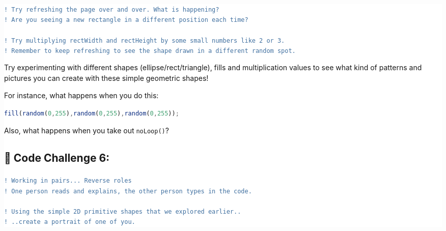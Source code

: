 ```diff
! Try refreshing the page over and over. What is happening?
! Are you seeing a new rectangle in a different position each time?

! Try multiplying rectWidth and rectHeight by some small numbers like 2 or 3. 
! Remember to keep refreshing to see the shape drawn in a different random spot.
```
Try experimenting with different shapes (ellipse/rect/triangle), fills and multiplication values to see what kind of patterns and pictures you can create with these simple geometric shapes!

For instance, what happens when you do this:

```javascript
fill(random(0,255),random(0,255),random(0,255));
```

Also, what happens when you take out ```noLoop()```?



## &#x1F536; Code Challenge 6:

```diff
! Working in pairs... Reverse roles
! One person reads and explains, the other person types in the code.

! Using the simple 2D primitive shapes that we explored earlier.. 
! ..create a portrait of one of you.
```










